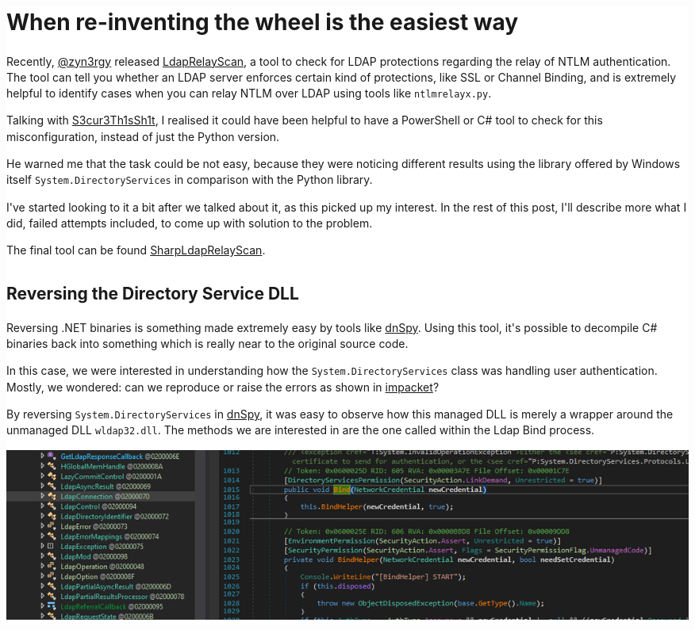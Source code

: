 # When re-inventing the wheel is the easiest way

Recently, [@zyn3rgy][9] released [LdapRelayScan][8], a tool to check for LDAP protections regarding the relay of NTLM 
authentication. The tool can tell you whether an LDAP server enforces certain kind of protections, like
SSL or Channel Binding, and is extremely helpful to identify cases when you can relay NTLM over LDAP using
tools like `ntlmrelayx.py`. 

Talking with [S3cur3Th1sSh1t][10], I realised it could have been helpful to have a PowerShell or C#
tool to check for this misconfiguration, instead of just the Python version.

He warned me that the task could be not easy, because they were noticing different results using the library offered 
by Windows itself `System.DirectoryServices` in comparison with the Python library. 

I've started looking to it a bit after we talked about it, as this picked up my interest. In the rest of this
post, I'll describe more what I did, failed attempts included, to come up with solution to the problem.

The final tool can be found [SharpLdapRelayScan](https://github.com/klezVirus/SharpLdapRelayScan).

## Reversing the Directory Service DLL

Reversing .NET binaries is something made extremely easy by tools like [dnSpy][1]. Using this tool, it's possible 
to decompile C# binaries back into something which is really near to the original source code.

In this case, we were interested in understanding how the `System.DirectoryServices` class was handling user 
authentication. Mostly, we wondered: can we reproduce or raise the errors as shown in [impacket][2]?

By reversing `System.DirectoryServices` in [dnSpy][1], it was easy to observe how this managed DLL is merely a wrapper
around the unmanaged DLL `wldap32.dll`. The methods we are interested in are the one called within the Ldap Bind
process.

![Bind](./assets/Syste.DirectoryServices_LDAPConnection.png)


[1]: https://github.com/dnSpy/dnSpy
[2]: https://github.com/SecureAuthCorp/impacket
[3]: https://twitter.com/SkelSec
[4]: https://github.com/skelsec/msldap
[5]: https://docs.microsoft.com/en-us/openspecs/windows_protocols/ms-nlmp/b34032e5-3aae-4bc6-84c3-c6d80eadf7f2
[6]: https://docs.microsoft.com/en-us/openspecs/windows_protocols/ms-nlmp/801a4681-8809-4be9-ab0d-61dcfe762786
[7]: https://docs.microsoft.com/en-us/openspecs/windows_protocols/ms-nlmp/033d32cc-88f9-4483-9bf2-b273055038ce
[8]: https://github.com/zyn3rgy/LdapRelayScan
[9]: https://twitter.com/zyn3rgy
[10]: https://twitter.com/shitsecure
[11]: https://docs.microsoft.com/en-us/openspecs/windows_protocols/ms-adts/8b9dbfb2-5b6a-497a-a533-7e709cb9a982
[12]: https://docs.microsoft.com/en-us/windows/win32/secauthn/querycontextattributes--schannel#:~:text=The%20QueryContextAttributes%20(Schannel)%20function%20enables,attributes%20of%20a%20security%20context.
[13]: https://www.microfocus.com/documentation/edirectory-developer-documentation/ldap-libraries-for-c-sharp/CsharpLDAP-v2.1.11-files.zip
[14]: https://docs.microsoft.com/en-us/openspecs/windows_protocols/ms-nlmp/b38c36ed-2804-4868-a9ff-8dd3182128e4